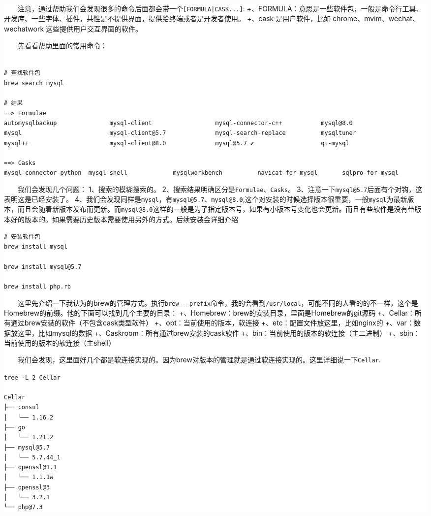 &emsp;&emsp;注意，通过帮助我们会发现很多的命令后面都会带一个```[FORMULA|CASK...]```:
+、FORMULA：意思是一些软件包，一般是命令行工具、开发库、一些字体、插件，共性是不提供界面，提供给终端或者是开发者使用。
+、cask 是用户软件，比如 chrome、mvim、wechat、wechatwork 这些提供用户交互界面的软件。

&emsp;&emsp;先看看帮助里面的常用命令：

```shell

# 查找软件包
brew search mysql

# 结果
==> Formulae
automysqlbackup               mysql-client                  mysql-connector-c++           mysql@8.0
mysql                         mysql-client@5.7              mysql-search-replace          mysqltuner
mysql++                       mysql-client@8.0              mysql@5.7 ✔                   qt-mysql

==> Casks
mysql-connector-python  mysql-shell             mysqlworkbench          navicat-for-mysql       sqlpro-for-mysql
```

&emsp;&emsp;我们会发现几个问题：
1、搜索的模糊搜索的。
2、搜索结果明确区分是```Formulae```、```Casks```。
3、注意一下```mysql@5.7```后面有个对钩，这表明这是已经安装了。
4、我们会发现同样是```mysql```，有```mysql@5.7```、```mysql@8.0```,这个对安装的时候选择版本很重要，一般```mysql```为最新版本，而且会随着新版本发布而更新。而```mysql@8.0```这样的一般是为了指定版本号，如果有小版本号变化也会更新。而且有些软件是没有带版本好的版本的。如果需要历史版本需要使用另外的方式。后续安装会详细介绍

```shell
# 安装软件包
brew install mysql

brew install mysql@5.7

brew install php.rb

```

&emsp;&emsp;这里先介绍一下我认为的brew的管理方式。执行```brew --prefix```命令，我的会看到```/usr/local```，可能不同的人看的的不一样，这个是Homebrew的前缀。他的下面可以找到几个主要的目录：
+、Homebrew：brew的安装目录，里面是Homebrew的git源码
+、Cellar：所有通过brew安装的软件（不包含cask类型软件）
+、opt：当前使用的版本，软连接
+、etc：配置文件放这里，比如nginx的
+、var：数据放这里，比如mysql的数据
+、Caskroom：所有通过brew安装的cask软件
+、bin：当前使用的版本的软连接（主二进制）
+、sbin：当前使用的版本的软连接（主shell）

&emsp;&emsp;我们会发现，这里面好几个都是软连接实现的。因为brew对版本的管理就是通过软连接实现的。这里详细说一下```Cellar```.

```shell
tree -L 2 Cellar

Cellar
├── consul
│   └── 1.16.2
├── go
│   └── 1.21.2
├── mysql@5.7
│   └── 5.7.44_1
├── openssl@1.1
│   └── 1.1.1w
├── openssl@3
│   └── 3.2.1
└── php@7.3
```